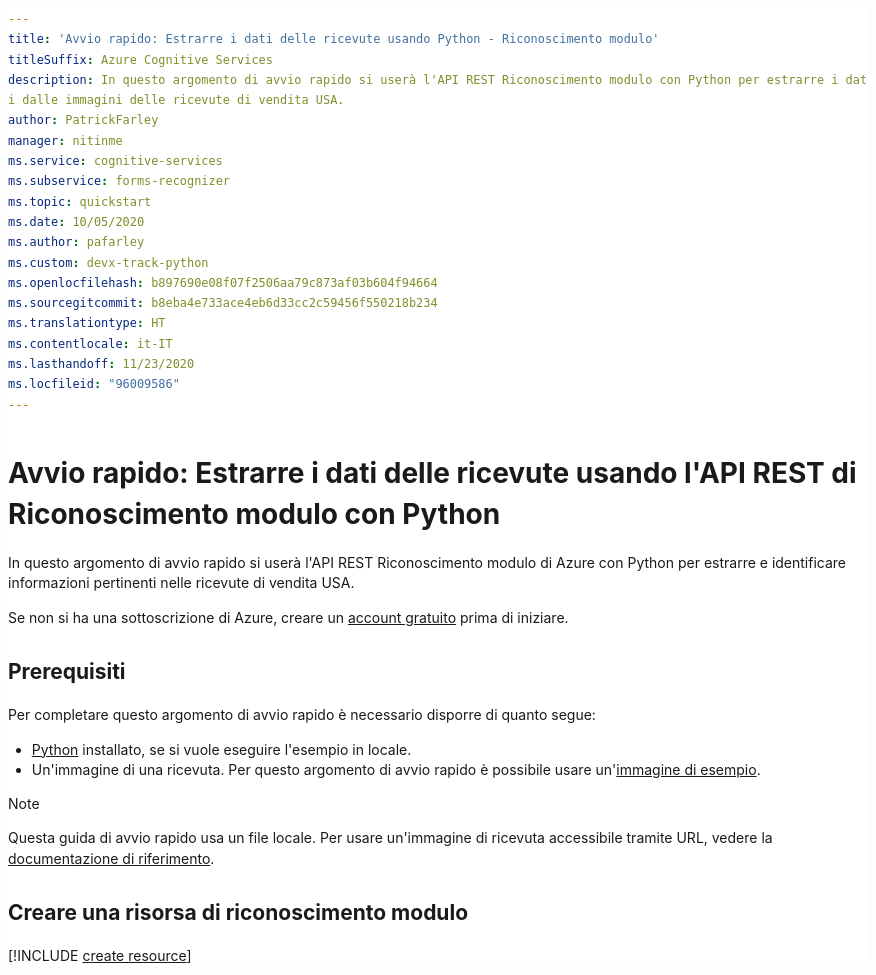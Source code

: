 ```yaml
---
title: 'Avvio rapido: Estrarre i dati delle ricevute usando Python - Riconoscimento modulo'
titleSuffix: Azure Cognitive Services
description: In questo argomento di avvio rapido si userà l'API REST Riconoscimento modulo con Python per estrarre i dati dalle immagini delle ricevute di vendita USA.
author: PatrickFarley
manager: nitinme
ms.service: cognitive-services
ms.subservice: forms-recognizer
ms.topic: quickstart
ms.date: 10/05/2020
ms.author: pafarley
ms.custom: devx-track-python
ms.openlocfilehash: b897690e08f07f2506aa79c873af03b604f94664
ms.sourcegitcommit: b8eba4e733ace4eb6d33cc2c59456f550218b234
ms.translationtype: HT
ms.contentlocale: it-IT
ms.lasthandoff: 11/23/2020
ms.locfileid: "96009586"
---
```

# <a name="quickstart-extract-receipt-data-using-the-form-recognizer-rest-api-with-python"></a>Avvio rapido: Estrarre i dati delle ricevute usando l'API REST di Riconoscimento modulo con Python

In questo argomento di avvio rapido si userà l'API REST Riconoscimento modulo di Azure con Python per estrarre e identificare informazioni pertinenti nelle ricevute di vendita USA.

Se non si ha una sottoscrizione di Azure, creare un [account gratuito](https://azure.microsoft.com/free/cognitive-services/) prima di iniziare.

## <a name="prerequisites"></a>Prerequisiti

Per completare questo argomento di avvio rapido è necessario disporre di quanto segue:
- [Python](https://www.python.org/downloads/) installato, se si vuole eseguire l'esempio in locale.
- Un'immagine di una ricevuta. Per questo argomento di avvio rapido è possibile usare un'[immagine di esempio](https://raw.githubusercontent.com/Azure-Samples/cognitive-services-REST-api-samples/master/curl/form-recognizer/contoso-allinone.jpg).

> [!NOTE]
> Questa guida di avvio rapido usa un file locale. Per usare un'immagine di ricevuta accessibile tramite URL, vedere la [documentazione di riferimento](https://westus2.dev.cognitive.microsoft.com/docs/services/form-recognizer-api-v2/operations/AnalyzeReceiptAsync).

## <a name="create-a-form-recognizer-resource"></a>Creare una risorsa di riconoscimento modulo

[!INCLUDE [create resource](../includes/create-resource.md)]
